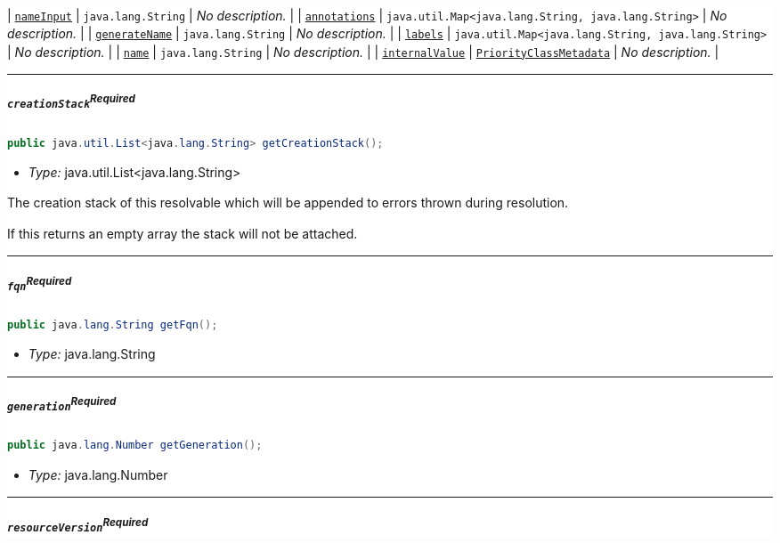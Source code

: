 | <code><a href="#@cdktf/provider-kubernetes.priorityClass.PriorityClassMetadataOutputReference.property.nameInput">nameInput</a></code> | <code>java.lang.String</code> | *No description.* |
| <code><a href="#@cdktf/provider-kubernetes.priorityClass.PriorityClassMetadataOutputReference.property.annotations">annotations</a></code> | <code>java.util.Map<java.lang.String, java.lang.String></code> | *No description.* |
| <code><a href="#@cdktf/provider-kubernetes.priorityClass.PriorityClassMetadataOutputReference.property.generateName">generateName</a></code> | <code>java.lang.String</code> | *No description.* |
| <code><a href="#@cdktf/provider-kubernetes.priorityClass.PriorityClassMetadataOutputReference.property.labels">labels</a></code> | <code>java.util.Map<java.lang.String, java.lang.String></code> | *No description.* |
| <code><a href="#@cdktf/provider-kubernetes.priorityClass.PriorityClassMetadataOutputReference.property.name">name</a></code> | <code>java.lang.String</code> | *No description.* |
| <code><a href="#@cdktf/provider-kubernetes.priorityClass.PriorityClassMetadataOutputReference.property.internalValue">internalValue</a></code> | <code><a href="#@cdktf/provider-kubernetes.priorityClass.PriorityClassMetadata">PriorityClassMetadata</a></code> | *No description.* |

---

##### `creationStack`<sup>Required</sup> <a name="creationStack" id="@cdktf/provider-kubernetes.priorityClass.PriorityClassMetadataOutputReference.property.creationStack"></a>

```java
public java.util.List<java.lang.String> getCreationStack();
```

- *Type:* java.util.List<java.lang.String>

The creation stack of this resolvable which will be appended to errors thrown during resolution.

If this returns an empty array the stack will not be attached.

---

##### `fqn`<sup>Required</sup> <a name="fqn" id="@cdktf/provider-kubernetes.priorityClass.PriorityClassMetadataOutputReference.property.fqn"></a>

```java
public java.lang.String getFqn();
```

- *Type:* java.lang.String

---

##### `generation`<sup>Required</sup> <a name="generation" id="@cdktf/provider-kubernetes.priorityClass.PriorityClassMetadataOutputReference.property.generation"></a>

```java
public java.lang.Number getGeneration();
```

- *Type:* java.lang.Number

---

##### `resourceVersion`<sup>Required</sup> <a name="resourceVersion" id="@cdktf/provider-kubernetes.priorityClass.PriorityClassMetadataOutputReference.property.resourceVersion"></a>
